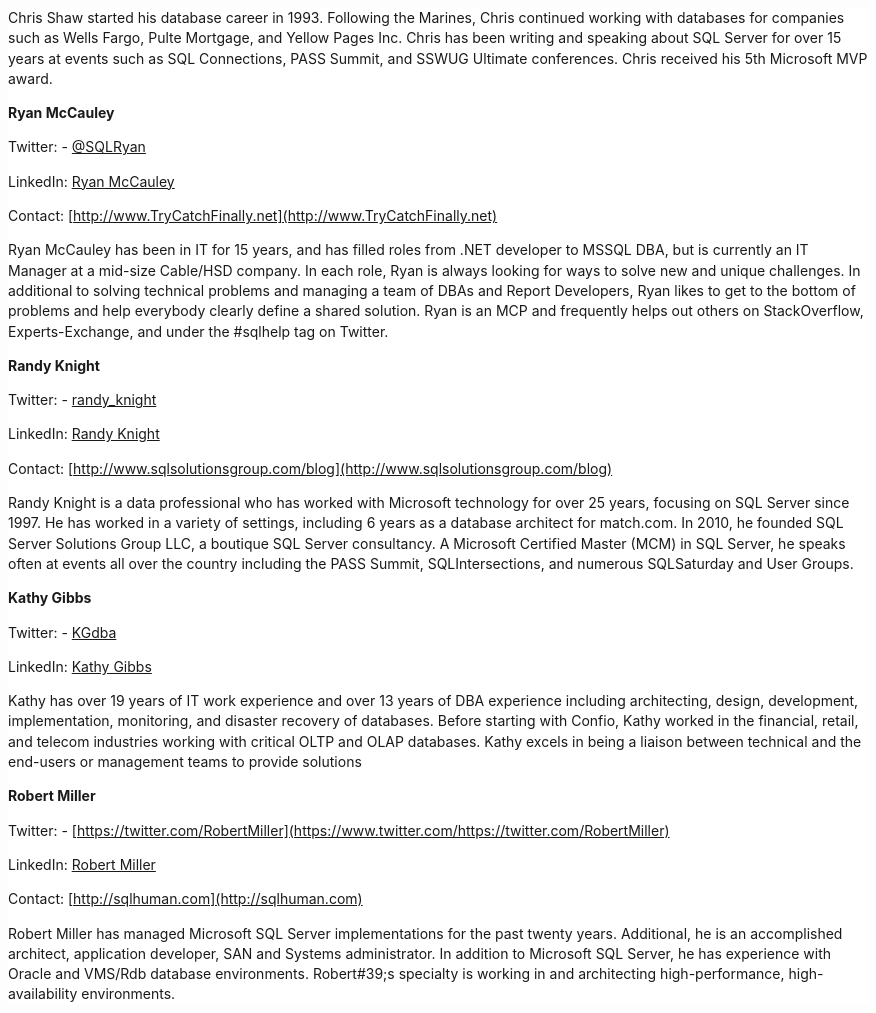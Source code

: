 Chris Shaw started his database career in 1993. Following the Marines, Chris continued working with databases for companies such as Wells Fargo, Pulte Mortgage, and Yellow Pages Inc. Chris has been writing and speaking about SQL Server for over 15 years at events such as SQL Connections, PASS Summit, and SSWUG Ultimate conferences. Chris received his 5th Microsoft MVP award.  
 
**Ryan McCauley**
 
Twitter:  - [@SQLRyan](https://www.twitter.com/@SQLRyan)
 
LinkedIn: [Ryan McCauley](https://www.linkedin.com/in/ryanmccauley)
 
Contact: [http://www.TryCatchFinally.net](http://www.TryCatchFinally.net)
 
Ryan McCauley has been in IT for 15 years, and has filled roles from .NET developer to MSSQL DBA, but is currently an IT Manager at a mid-size Cable/HSD company. In each role, Ryan is always looking for ways to solve new and unique challenges. In additional to solving technical problems and managing a team of DBAs and Report Developers, Ryan likes to get to the bottom of problems and help everybody clearly define a shared solution. Ryan is an MCP and frequently helps out others on StackOverflow, Experts-Exchange, and under the #sqlhelp tag on Twitter.
 
**Randy Knight**
 
Twitter:  - [randy_knight](https://www.twitter.com/randy_knight)
 
LinkedIn: [Randy Knight](http://www.linkedin.com/in/randyknight)
 
Contact: [http://www.sqlsolutionsgroup.com/blog](http://www.sqlsolutionsgroup.com/blog)
 
Randy Knight is a data professional who has worked with Microsoft technology for over 25 years, focusing on SQL Server since 1997. He has worked in a variety of settings, including 6 years as a database architect for match.com. In 2010, he founded SQL Server Solutions Group LLC, a boutique SQL Server consultancy.  A Microsoft Certified Master (MCM) in SQL Server, he speaks often at events all over the country including the  PASS Summit, SQLIntersections, and numerous SQLSaturday and User Groups.
 
**Kathy  Gibbs**
 
Twitter:  - [KGdba](https://www.twitter.com/KGdba)
 
LinkedIn: [Kathy  Gibbs](http://www.linkedin.com/pub/kathy-gibbs/a/6a8/680/)
 
Kathy has over 19 years of IT work experience and over 13 years of DBA experience including architecting, design, development, implementation, monitoring, and disaster recovery of databases. Before starting with Confio, Kathy worked in the financial, retail, and telecom industries working with critical OLTP and OLAP databases. Kathy excels in being a liaison between technical and the end-users or management teams to provide solutions
 
**Robert Miller**
 
Twitter:  - [https://twitter.com/RobertMiller](https://www.twitter.com/https://twitter.com/RobertMiller)
 
LinkedIn: [Robert Miller](https://www.linkedin.com/in/millerrobert)
 
Contact: [http://sqlhuman.com](http://sqlhuman.com)
 
Robert Miller has managed Microsoft SQL Server implementations for the past twenty years.  Additional, he is an accomplished architect, application developer, SAN and Systems administrator.  In addition to Microsoft SQL Server, he has experience with Oracle  and VMS/Rdb database environments.  Robert#39;s specialty is working in and architecting high-performance, high-availability environments.
 